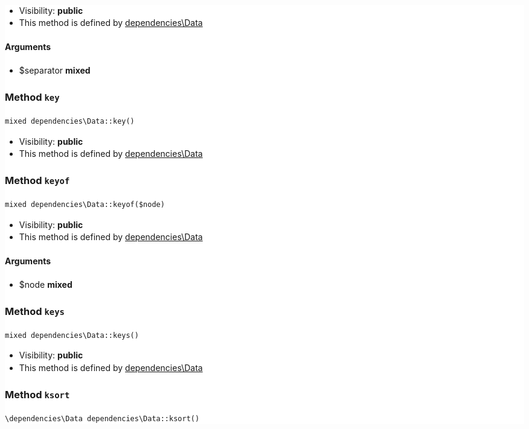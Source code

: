 



* Visibility: **public**
* This method is defined by [dependencies\Data](/apidocs/dependencies/Data.md)

#### Arguments

* $separator **mixed**



### Method `key`

```
mixed dependencies\Data::key()
```





* Visibility: **public**
* This method is defined by [dependencies\Data](/apidocs/dependencies/Data.md)



### Method `keyof`

```
mixed dependencies\Data::keyof($node)
```





* Visibility: **public**
* This method is defined by [dependencies\Data](/apidocs/dependencies/Data.md)

#### Arguments

* $node **mixed**



### Method `keys`

```
mixed dependencies\Data::keys()
```





* Visibility: **public**
* This method is defined by [dependencies\Data](/apidocs/dependencies/Data.md)



### Method `ksort`

```
\dependencies\Data dependencies\Data::ksort()
```
